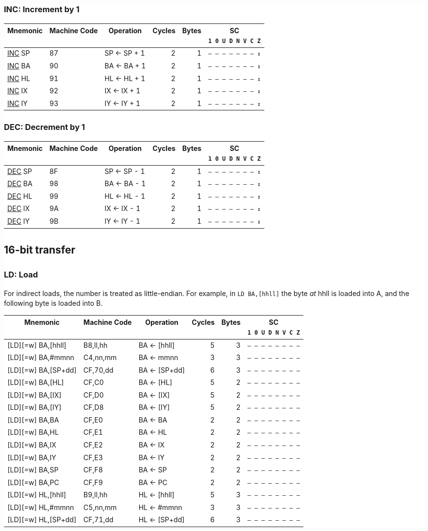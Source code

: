 [cpw]: ops/S1C88_CP16.md

### **INC**: Increment by 1

| Mnemonic      | Machine Code | Operation   | Cycles | Bytes | SC<br/>`1 0 U D N V C Z` |
| ------------- | ------------ | ----------- | ------:| -----:|:------------------------:|
| [INC][++] SP  | 87           | SP ← SP + 1 |      2 |     1 |        `– – – – – – – ↕` |
| [INC][++] BA  | 90           | BA ← BA + 1 |      2 |     1 |        `– – – – – – – ↕` |
| [INC][++] HL  | 91           | HL ← HL + 1 |      2 |     1 |        `– – – – – – – ↕` |
| [INC][++] IX  | 92           | IX ← IX + 1 |      2 |     1 |        `– – – – – – – ↕` |
| [INC][++] IY  | 93           | IY ← IY + 1 |      2 |     1 |        `– – – – – – – ↕` |

### **DEC**: Decrement by 1

| Mnemonic      | Machine Code | Operation   | Cycles | Bytes | SC<br/>`1 0 U D N V C Z` |
| ------------- | ------------ | ----------- | ------:| -----:|:------------------------:|
| [DEC][--] SP  | 8F           | SP ← SP - 1 |      2 |     1 |        `– – – – – – – ↕` |
| [DEC][--] BA  | 98           | BA ← BA - 1 |      2 |     1 |        `– – – – – – – ↕` |
| [DEC][--] HL  | 99           | HL ← HL - 1 |      2 |     1 |        `– – – – – – – ↕` |
| [DEC][--] IX  | 9A           | IX ← IX - 1 |      2 |     1 |        `– – – – – – – ↕` |
| [DEC][--] IY  | 9B           | IY ← IY - 1 |      2 |     1 |        `– – – – – – – ↕` |

## 16-bit transfer

### **LD**: Load

For indirect loads, the number is treated as little-endian.
For example, in `LD BA,[hhll]` the byte _at_ hhll is loaded into A, and the following byte is loaded into B. 

| Mnemonic              | Machine Code | Operation     | Cycles | Bytes | SC<br/>`1 0 U D N V C Z` |
| --------------------- | ------------ | ------------- | ------:| -----:|:------------------------:|
| [LD][=w] BA,\[hhll]   | B8,ll,hh     | BA ← \[hhll]  |      5 |     3 |        `– – – – – – – –` |
| [LD][=w] BA,#mmnn     | C4,nn,mm     | BA ← mmnn     |      3 |     3 |        `– – – – – – – –` |
| [LD][=w] BA,\[SP+dd]  | CF,70,dd     | BA ← \[SP+dd] |      6 |     3 |        `– – – – – – – –` |
| [LD][=w] BA,\[HL]     | CF,C0        | BA ← \[HL]    |      5 |     2 |        `– – – – – – – –` |
| [LD][=w] BA,\[IX]     | CF,D0        | BA ← \[IX]    |      5 |     2 |        `– – – – – – – –` |
| [LD][=w] BA,\[IY]     | CF,D8        | BA ← \[IY]    |      5 |     2 |        `– – – – – – – –` |
| [LD][=w] BA,BA        | CF,E0        | BA ← BA       |      2 |     2 |        `– – – – – – – –` |
| [LD][=w] BA,HL        | CF,E1        | BA ← HL       |      2 |     2 |        `– – – – – – – –` |
| [LD][=w] BA,IX        | CF,E2        | BA ← IX       |      2 |     2 |        `– – – – – – – –` |
| [LD][=w] BA,IY        | CF,E3        | BA ← IY       |      2 |     2 |        `– – – – – – – –` |
| [LD][=w] BA,SP        | CF,F8        | BA ← SP       |      2 |     2 |        `– – – – – – – –` |
| [LD][=w] BA,PC        | CF,F9        | BA ← PC       |      2 |     2 |        `– – – – – – – –` |
| [LD][=w] HL,\[hhll]   | B9,ll,hh     | HL ← \[hhll]  |      5 |     3 |        `– – – – – – – –` |
| [LD][=w] HL,#mmnn     | C5,nn,mm     | HL ← #mmnn    |      3 |     3 |        `– – – – – – – –` |
| [LD][=w] HL,\[SP+dd]  | CF,71,dd     | HL ← \[SP+dd] |      6 |     3 |        `– – – – – – – –` |

[+]: ops/S1C88_ADD8.md
[+c]: ops/S1C88_ADC8.md
[-]: ops/S1C88_SUB8.md
[-c]: ops/S1C88_SBC8.md
[&]: ops/S1C88_AND.md
[or]: ops/S1C88_OR.md
[^]: ops/S1C88_XOR.md
[cp]: ops/S1C88_CP8.md
[bt]: ops/S1C88_BIT.md
[++]: ops/S1C88_INC.md
[--]: ops/S1C88_DEC.md
[*]: ops/S1C88_MLT.md
[/]: ops/S1C88_DIV.md
[~]: ops/S1C88_CPL.md
[ng]: ops/S1C88_NEG.md
[=]: ops/S1C88_LD8.md
[ex]: ops/S1C88_EX.md
[sw]: ops/S1C88_SWAP.md
[sw1]: /rsc/op-swap-a.svg "swap nibbles in A"
[sw2]: /rsc/op-swap-phl.svg "swap nibbles in \[HL\]"
[(]: ops/S1C88_RL.md
[(1]: /rsc/op-rl-a.svg "rotate A left thru C"
[(2]: /rsc/op-rl-b.svg "rotate B left thru C"
[(3]: /rsc/op-rl-phl.svg "rotate [HL] left thru C"
[(4]: /rsc/op-rl-pbrll.svg "rotate [BR:ll] left thru C"
[(c]: ops/S1C88_RLC.md
[(c1]: /rsc/op-rlc-a.svg "rotate A left and set C"
[(c2]: /rsc/op-rlc-b.svg "rotate B left and set C"
[(c3]: /rsc/op-rlc-phl.svg "rotate [HL] left and set C"
[(c4]: /rsc/op-rlc-pbrll.svg "rotate [BR:ll] left and set C"
[)]: ops/S1C88_RR.md
[)1]: /rsc/op-rr-a.svg "rotate A right thru C"
[)2]: /rsc/op-rr-b.svg "rotate B right thru C"
[)3]: /rsc/op-rr-phl.svg "rotate [HL] right thru C"
[)4]: /rsc/op-rr-pbrll.svg "rotate [BR:ll] right thru C"
[)c]: ops/S1C88_RRC.md
[)c1]: /rsc/op-rrc-a.svg "rotate A right and set C"
[)c2]: /rsc/op-rrc-b.svg "rotate B right and set C"
[)c3]: /rsc/op-rrc-phl.svg "rotate [HL] right and set C"
[)c4]: /rsc/op-rrc-pbrll.svg "rotate [BR:ll] right and set C"
[«<]: ops/S1C88_SLA.md
[«<1]: /rsc/op-sll-a.svg "arithmetic shift A left"
[«<2]: /rsc/op-sll-b.svg "arithmetic shift B left"
[«<3]: /rsc/op-sll-phl.svg "arithmetic shift [HL] left"
[«<4]: /rsc/op-sll-pbrll.svg "arithmetic shift [BR:ll] left"
[«]: ops/S1C88_SLL.md
[«1]: /rsc/op-sll-a.svg "logical shift A left"
[«2]: /rsc/op-sll-b.svg "logical shift B left"
[«3]: /rsc/op-sll-phl.svg "logical shift [HL] left"
[«4]: /rsc/op-sll-pbrll.svg "logical shift [BR:ll] left"
[»>]: ops/S1C88_SRA.md
[»>1]: /rsc/op-sra-a.svg "arithmetic shift A right"
[»>2]: /rsc/op-sra-b.svg "arithmetic shift B right"
[»>3]: /rsc/op-sra-phl.svg "arithmetic shift [HL] right"
[»>4]: /rsc/op-sra-pbrll.svg "arithmetic shift [BR:ll] right"
[»]: ops/S1C88_SRL.md
[»1]: /rsc/op-srl-a.svg "logical shift A right"
[»2]: /rsc/op-srl-b.svg "logical shift B right"
[»3]: /rsc/op-srl-phl.svg "logical shift [HL] right"
[»4]: /rsc/op-srl-pbrll.svg "logical shift [BR:ll] right"
[pk]: ops/S1C88_PACK.md
[pk1]: /rsc/op-pack.svg "B and A's least significant nibbles into A"
[up]: ops/S1C88_UPCK.md
[up1]: /rsc/op-upck.svg "A's nibbles into B and A's least significant nibbles, setting most significant nibbles to 0"
[se]: ops/S1C88_SEP.md
[se1]: /rsc/op-sep.svg "sign extend A over B"
[+w]: ops/S1C88_ADD16.md
[+cw]: ops/S1C88_ADC16.md
[-w]: ops/S1C88_SUB16.md
[-cw]: ops/S1C88_SBC16.md